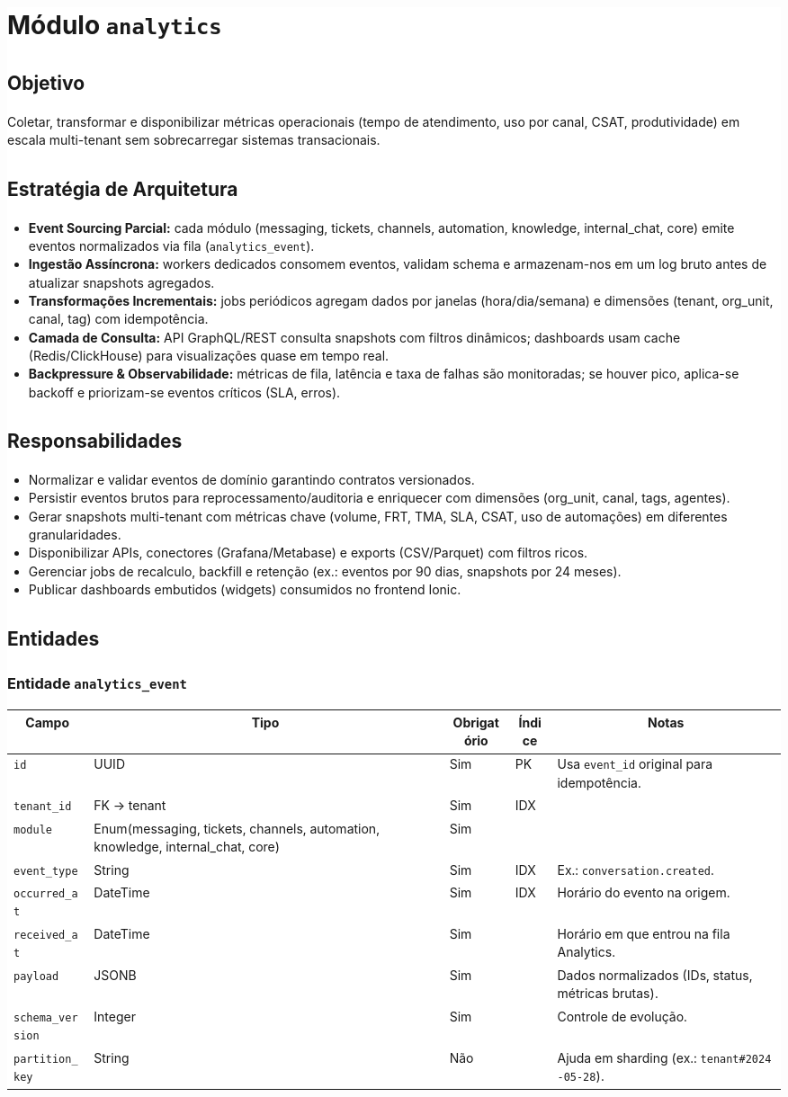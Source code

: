 # Módulo `analytics`

## Objetivo
Coletar, transformar e disponibilizar métricas operacionais (tempo de atendimento, uso por canal, CSAT, produtividade) em escala multi-tenant sem sobrecarregar sistemas transacionais.

## Estratégia de Arquitetura
- **Event Sourcing Parcial:** cada módulo (messaging, tickets, channels, automation, knowledge, internal_chat, core) emite eventos normalizados via fila (`analytics_event`).
- **Ingestão Assíncrona:** workers dedicados consomem eventos, validam schema e armazenam-nos em um log bruto antes de atualizar snapshots agregados.
- **Transformações Incrementais:** jobs periódicos agregam dados por janelas (hora/dia/semana) e dimensões (tenant, org_unit, canal, tag) com idempotência.
- **Camada de Consulta:** API GraphQL/REST consulta snapshots com filtros dinâmicos; dashboards usam cache (Redis/ClickHouse) para visualizações quase em tempo real.
- **Backpressure & Observabilidade:** métricas de fila, latência e taxa de falhas são monitoradas; se houver pico, aplica-se backoff e priorizam-se eventos críticos (SLA, erros).

## Responsabilidades
- Normalizar e validar eventos de domínio garantindo contratos versionados.
- Persistir eventos brutos para reprocessamento/auditoria e enriquecer com dimensões (org_unit, canal, tags, agentes).
- Gerar snapshots multi-tenant com métricas chave (volume, FRT, TMA, SLA, CSAT, uso de automações) em diferentes granularidades.
- Disponibilizar APIs, conectores (Grafana/Metabase) e exports (CSV/Parquet) com filtros ricos.
- Gerenciar jobs de recalculo, backfill e retenção (ex.: eventos por 90 dias, snapshots por 24 meses).
- Publicar dashboards embutidos (widgets) consumidos no frontend Ionic.

## Entidades

### Entidade `analytics_event`

| Campo | Tipo | Obrigatório | Índice | Notas |
| --- | --- | --- | --- | --- |
| `id` | UUID | Sim | PK | Usa `event_id` original para idempotência.
| `tenant_id` | FK -> tenant | Sim | IDX | |
| `module` | Enum(messaging, tickets, channels, automation, knowledge, internal_chat, core) | Sim | | |
| `event_type` | String | Sim | IDX | Ex.: `conversation.created`.
| `occurred_at` | DateTime | Sim | IDX | Horário do evento na origem.
| `received_at` | DateTime | Sim | | Horário em que entrou na fila Analytics.
| `payload` | JSONB | Sim | | Dados normalizados (IDs, status, métricas brutas).
| `schema_version` | Integer | Sim | | Controle de evolução.
| `partition_key` | String | Não | | Ajuda em sharding (ex.: `tenant#2024-05-28`).
